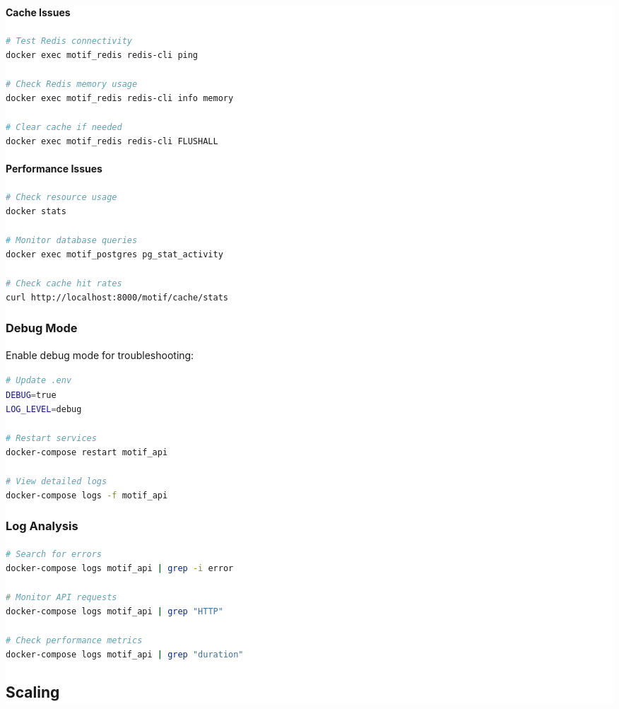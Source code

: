 #### Cache Issues
```bash
# Test Redis connectivity
docker exec motif_redis redis-cli ping

# Check Redis memory usage
docker exec motif_redis redis-cli info memory

# Clear cache if needed
docker exec motif_redis redis-cli FLUSHALL
```

#### Performance Issues
```bash
# Check resource usage
docker stats

# Monitor database queries
docker exec motif_postgres pg_stat_activity

# Check cache hit rates
curl http://localhost:8000/motif/cache/stats
```

### Debug Mode

Enable debug mode for troubleshooting:

```bash
# Update .env
DEBUG=true
LOG_LEVEL=debug

# Restart services
docker-compose restart motif_api

# View detailed logs
docker-compose logs -f motif_api
```

### Log Analysis

```bash
# Search for errors
docker-compose logs motif_api | grep -i error

# Monitor API requests
docker-compose logs motif_api | grep "HTTP"

# Check performance metrics
docker-compose logs motif_api | grep "duration"
```

## Scaling
